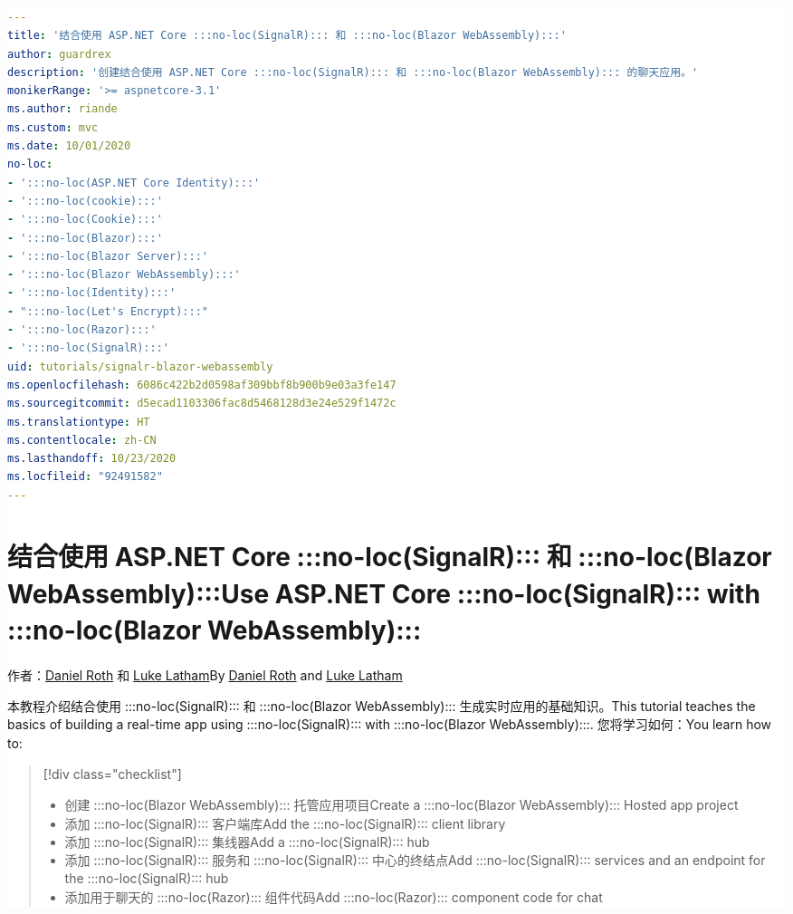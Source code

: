 ```yaml
---
title: '结合使用 ASP.NET Core :::no-loc(SignalR)::: 和 :::no-loc(Blazor WebAssembly):::'
author: guardrex
description: '创建结合使用 ASP.NET Core :::no-loc(SignalR)::: 和 :::no-loc(Blazor WebAssembly)::: 的聊天应用。'
monikerRange: '>= aspnetcore-3.1'
ms.author: riande
ms.custom: mvc
ms.date: 10/01/2020
no-loc:
- ':::no-loc(ASP.NET Core Identity):::'
- ':::no-loc(cookie):::'
- ':::no-loc(Cookie):::'
- ':::no-loc(Blazor):::'
- ':::no-loc(Blazor Server):::'
- ':::no-loc(Blazor WebAssembly):::'
- ':::no-loc(Identity):::'
- ":::no-loc(Let's Encrypt):::"
- ':::no-loc(Razor):::'
- ':::no-loc(SignalR):::'
uid: tutorials/signalr-blazor-webassembly
ms.openlocfilehash: 6086c422b2d0598af309bbf8b900b9e03a3fe147
ms.sourcegitcommit: d5ecad1103306fac8d5468128d3e24e529f1472c
ms.translationtype: HT
ms.contentlocale: zh-CN
ms.lasthandoff: 10/23/2020
ms.locfileid: "92491582"
---
```

# <a name="use-aspnet-core-no-locsignalr-with-no-locblazor-webassembly"></a><span data-ttu-id="1803f-103">结合使用 ASP.NET Core :::no-loc(SignalR)::: 和 :::no-loc(Blazor WebAssembly):::</span><span class="sxs-lookup"><span data-stu-id="1803f-103">Use ASP.NET Core :::no-loc(SignalR)::: with :::no-loc(Blazor WebAssembly):::</span></span>

<span data-ttu-id="1803f-104">作者：[Daniel Roth](https://github.com/danroth27) 和 [Luke Latham](https://github.com/guardrex)</span><span class="sxs-lookup"><span data-stu-id="1803f-104">By [Daniel Roth](https://github.com/danroth27) and [Luke Latham](https://github.com/guardrex)</span></span>

<span data-ttu-id="1803f-105">本教程介绍结合使用 :::no-loc(SignalR)::: 和 :::no-loc(Blazor WebAssembly)::: 生成实时应用的基础知识。</span><span class="sxs-lookup"><span data-stu-id="1803f-105">This tutorial teaches the basics of building a real-time app using :::no-loc(SignalR)::: with :::no-loc(Blazor WebAssembly):::.</span></span> <span data-ttu-id="1803f-106">您将学习如何：</span><span class="sxs-lookup"><span data-stu-id="1803f-106">You learn how to:</span></span>

> [!div class="checklist"]
> * <span data-ttu-id="1803f-107">创建 :::no-loc(Blazor WebAssembly)::: 托管应用项目</span><span class="sxs-lookup"><span data-stu-id="1803f-107">Create a :::no-loc(Blazor WebAssembly)::: Hosted app project</span></span>
> * <span data-ttu-id="1803f-108">添加 :::no-loc(SignalR)::: 客户端库</span><span class="sxs-lookup"><span data-stu-id="1803f-108">Add the :::no-loc(SignalR)::: client library</span></span>
> * <span data-ttu-id="1803f-109">添加 :::no-loc(SignalR)::: 集线器</span><span class="sxs-lookup"><span data-stu-id="1803f-109">Add a :::no-loc(SignalR)::: hub</span></span>
> * <span data-ttu-id="1803f-110">添加 :::no-loc(SignalR)::: 服务和 :::no-loc(SignalR)::: 中心的终结点</span><span class="sxs-lookup"><span data-stu-id="1803f-110">Add :::no-loc(SignalR)::: services and an endpoint for the :::no-loc(SignalR)::: hub</span></span>
> * <span data-ttu-id="1803f-111">添加用于聊天的 :::no-loc(Razor)::: 组件代码</span><span class="sxs-lookup"><span data-stu-id="1803f-111">Add :::no-loc(Razor)::: component code for chat</span></span>
